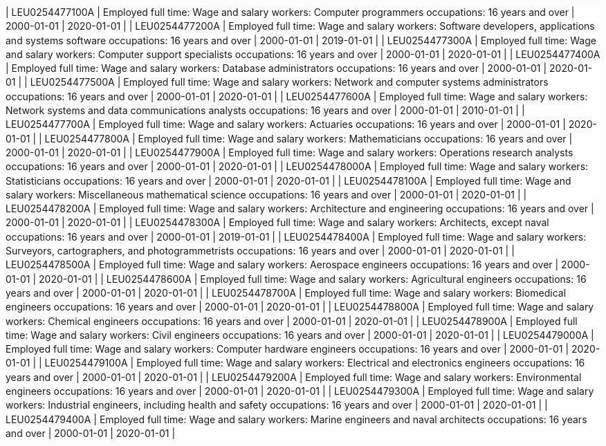 | LEU0254477100A | Employed full time: Wage and salary workers: Computer programmers occupations: 16 years and over                                                                                      | 2000-01-01          | 2020-01-01        |
| LEU0254477200A | Employed full time: Wage and salary workers: Software developers, applications and systems software occupations: 16 years and over                                                    | 2000-01-01          | 2019-01-01        |
| LEU0254477300A | Employed full time: Wage and salary workers: Computer support specialists occupations: 16 years and over                                                                              | 2000-01-01          | 2020-01-01        |
| LEU0254477400A | Employed full time: Wage and salary workers: Database administrators occupations: 16 years and over                                                                                   | 2000-01-01          | 2020-01-01        |
| LEU0254477500A | Employed full time: Wage and salary workers: Network and computer systems administrators occupations: 16 years and over                                                               | 2000-01-01          | 2020-01-01        |
| LEU0254477600A | Employed full time: Wage and salary workers: Network systems and data communications analysts occupations: 16 years and over                                                          | 2000-01-01          | 2010-01-01        |
| LEU0254477700A | Employed full time: Wage and salary workers: Actuaries occupations: 16 years and over                                                                                                 | 2000-01-01          | 2020-01-01        |
| LEU0254477800A | Employed full time: Wage and salary workers: Mathematicians occupations: 16 years and over                                                                                            | 2000-01-01          | 2020-01-01        |
| LEU0254477900A | Employed full time: Wage and salary workers: Operations research analysts occupations: 16 years and over                                                                              | 2000-01-01          | 2020-01-01        |
| LEU0254478000A | Employed full time: Wage and salary workers: Statisticians occupations: 16 years and over                                                                                             | 2000-01-01          | 2020-01-01        |
| LEU0254478100A | Employed full time: Wage and salary workers: Miscellaneous mathematical science occupations: 16 years and over                                                                        | 2000-01-01          | 2020-01-01        |
| LEU0254478200A | Employed full time: Wage and salary workers: Architecture and engineering occupations: 16 years and over                                                                              | 2000-01-01          | 2020-01-01        |
| LEU0254478300A | Employed full time: Wage and salary workers: Architects, except naval occupations: 16 years and over                                                                                  | 2000-01-01          | 2019-01-01        |
| LEU0254478400A | Employed full time: Wage and salary workers: Surveyors, cartographers, and photogrammetrists occupations: 16 years and over                                                           | 2000-01-01          | 2020-01-01        |
| LEU0254478500A | Employed full time: Wage and salary workers: Aerospace engineers occupations: 16 years and over                                                                                       | 2000-01-01          | 2020-01-01        |
| LEU0254478600A | Employed full time: Wage and salary workers: Agricultural engineers occupations: 16 years and over                                                                                    | 2000-01-01          | 2020-01-01        |
| LEU0254478700A | Employed full time: Wage and salary workers: Biomedical engineers occupations: 16 years and over                                                                                      | 2000-01-01          | 2020-01-01        |
| LEU0254478800A | Employed full time: Wage and salary workers: Chemical engineers occupations: 16 years and over                                                                                        | 2000-01-01          | 2020-01-01        |
| LEU0254478900A | Employed full time: Wage and salary workers: Civil engineers occupations: 16 years and over                                                                                           | 2000-01-01          | 2020-01-01        |
| LEU0254479000A | Employed full time: Wage and salary workers: Computer hardware engineers occupations: 16 years and over                                                                               | 2000-01-01          | 2020-01-01        |
| LEU0254479100A | Employed full time: Wage and salary workers: Electrical and electronics engineers occupations: 16 years and over                                                                      | 2000-01-01          | 2020-01-01        |
| LEU0254479200A | Employed full time: Wage and salary workers: Environmental engineers occupations: 16 years and over                                                                                   | 2000-01-01          | 2020-01-01        |
| LEU0254479300A | Employed full time: Wage and salary workers: Industrial engineers, including health and safety occupations: 16 years and over                                                         | 2000-01-01          | 2020-01-01        |
| LEU0254479400A | Employed full time: Wage and salary workers: Marine engineers and naval architects occupations: 16 years and over                                                                     | 2000-01-01          | 2020-01-01        |